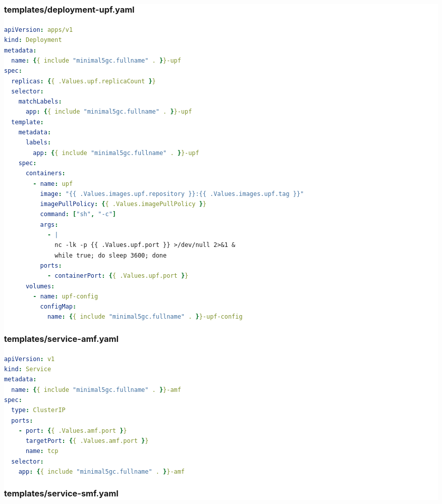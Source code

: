 ### templates/deployment-upf.yaml

```yaml
apiVersion: apps/v1
kind: Deployment
metadata:
  name: {{ include "minimal5gc.fullname" . }}-upf
spec:
  replicas: {{ .Values.upf.replicaCount }}
  selector:
    matchLabels:
      app: {{ include "minimal5gc.fullname" . }}-upf
  template:
    metadata:
      labels:
        app: {{ include "minimal5gc.fullname" . }}-upf
    spec:
      containers:
        - name: upf
          image: "{{ .Values.images.upf.repository }}:{{ .Values.images.upf.tag }}"
          imagePullPolicy: {{ .Values.imagePullPolicy }}
          command: ["sh", "-c"]
          args:
            - |
              nc -lk -p {{ .Values.upf.port }} >/dev/null 2>&1 &
              while true; do sleep 3600; done
          ports:
            - containerPort: {{ .Values.upf.port }}
      volumes:
        - name: upf-config
          configMap:
            name: {{ include "minimal5gc.fullname" . }}-upf-config
```

### templates/service-amf.yaml

```yaml
apiVersion: v1
kind: Service
metadata:
  name: {{ include "minimal5gc.fullname" . }}-amf
spec:
  type: ClusterIP
  ports:
    - port: {{ .Values.amf.port }}
      targetPort: {{ .Values.amf.port }}
      name: tcp
  selector:
    app: {{ include "minimal5gc.fullname" . }}-amf
```

### templates/service-smf.yaml
